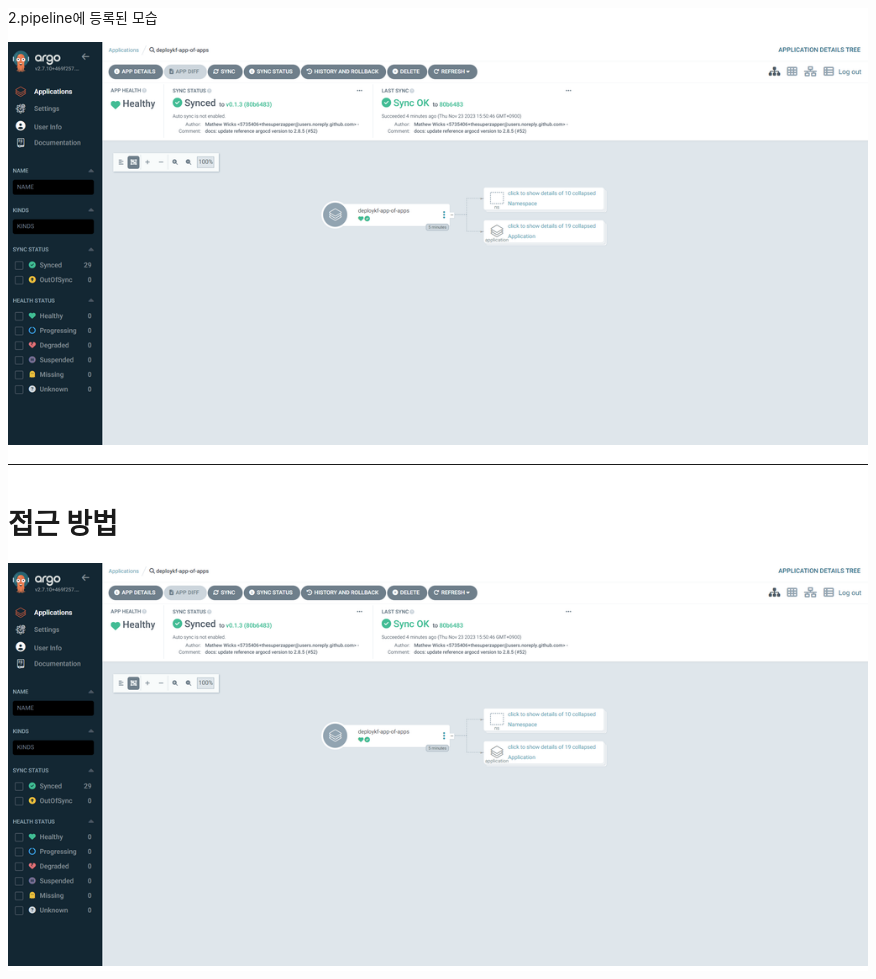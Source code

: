 2.pipeline에 등록된 모습

![Untitled](kubeflow_img/Untitled%202.png)

---

# 접근 방법

![Untitled](kubeflow_img/Untitled%202.png)
